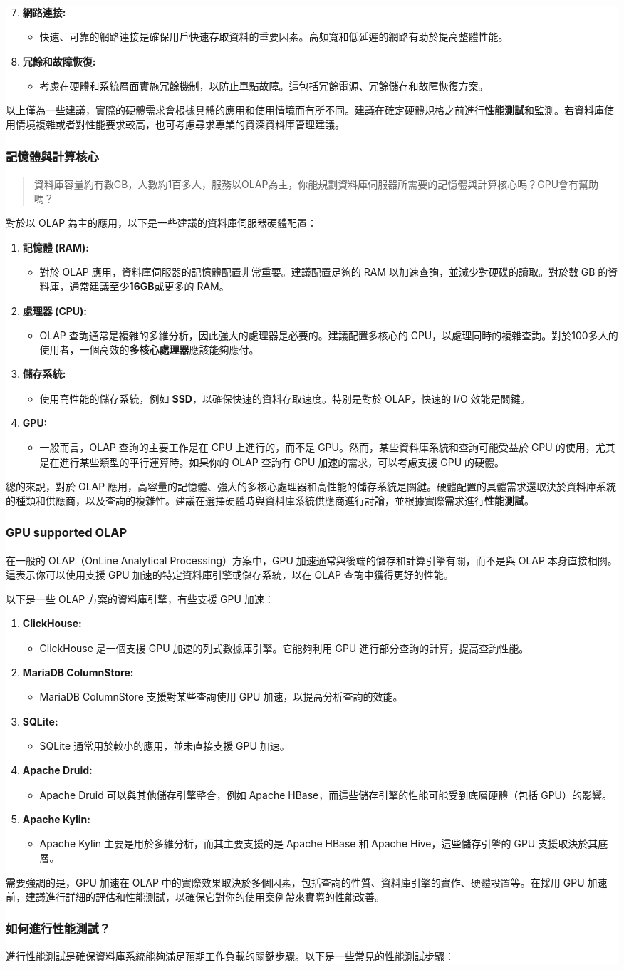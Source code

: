 7. **網路連接:**
   - 快速、可靠的網路連接是確保用戶快速存取資料的重要因素。高頻寬和低延遲的網路有助於提高整體性能。

8. **冗餘和故障恢復:**
   - 考慮在硬體和系統層面實施冗餘機制，以防止單點故障。這包括冗餘電源、冗餘儲存和故障恢復方案。

以上僅為一些建議，實際的硬體需求會根據具體的應用和使用情境而有所不同。建議在確定硬體規格之前進行**性能測試**和監測。若資料庫使用情境複雜或者對性能要求較高，也可考慮尋求專業的資深資料庫管理建議。

### 記憶體與計算核心

> 資料庫容量約有數GB，人數約1百多人，服務以OLAP為主，你能規劃資料庫伺服器所需要的記憶體與計算核心嗎？GPU會有幫助嗎？

對於以 OLAP 為主的應用，以下是一些建議的資料庫伺服器硬體配置：

1. **記憶體 (RAM):**
   - 對於 OLAP 應用，資料庫伺服器的記憶體配置非常重要。建議配置足夠的 RAM 以加速查詢，並減少對硬碟的讀取。對於數 GB 的資料庫，通常建議至少**16GB**或更多的 RAM。

2. **處理器 (CPU):**
   - OLAP 查詢通常是複雜的多維分析，因此強大的處理器是必要的。建議配置多核心的 CPU，以處理同時的複雜查詢。對於100多人的使用者，一個高效的**多核心處理器**應該能夠應付。

3. **儲存系統:**
   - 使用高性能的儲存系統，例如 **SSD**，以確保快速的資料存取速度。特別是對於 OLAP，快速的 I/O 效能是關鍵。

4. **GPU:**
   - 一般而言，OLAP 查詢的主要工作是在 CPU 上進行的，而不是 GPU。然而，某些資料庫系統和查詢可能受益於 GPU 的使用，尤其是在進行某些類型的平行運算時。如果你的 OLAP 查詢有 GPU 加速的需求，可以考慮支援 GPU 的硬體。

總的來說，對於 OLAP 應用，高容量的記憶體、強大的多核心處理器和高性能的儲存系統是關鍵。硬體配置的具體需求還取決於資料庫系統的種類和供應商，以及查詢的複雜性。建議在選擇硬體時與資料庫系統供應商進行討論，並根據實際需求進行**性能測試**。

### GPU supported OLAP

在一般的 OLAP（OnLine Analytical Processing）方案中，GPU 加速通常與後端的儲存和計算引擎有關，而不是與 OLAP 本身直接相關。這表示你可以使用支援 GPU 加速的特定資料庫引擎或儲存系統，以在 OLAP 查詢中獲得更好的性能。

以下是一些 OLAP 方案的資料庫引擎，有些支援 GPU 加速：

1. **ClickHouse:**
   - ClickHouse 是一個支援 GPU 加速的列式數據庫引擎。它能夠利用 GPU 進行部分查詢的計算，提高查詢性能。

2. **MariaDB ColumnStore:**
   - MariaDB ColumnStore 支援對某些查詢使用 GPU 加速，以提高分析查詢的效能。

3. **SQLite:**
   - SQLite 通常用於較小的應用，並未直接支援 GPU 加速。

4. **Apache Druid:**
   - Apache Druid 可以與其他儲存引擎整合，例如 Apache HBase，而這些儲存引擎的性能可能受到底層硬體（包括 GPU）的影響。

5. **Apache Kylin:**
   - Apache Kylin 主要是用於多維分析，而其主要支援的是 Apache HBase 和 Apache Hive，這些儲存引擎的 GPU 支援取決於其底層。

需要強調的是，GPU 加速在 OLAP 中的實際效果取決於多個因素，包括查詢的性質、資料庫引擎的實作、硬體設置等。在採用 GPU 加速前，建議進行詳細的評估和性能測試，以確保它對你的使用案例帶來實際的性能改善。

### 如何進行性能測試？

進行性能測試是確保資料庫系統能夠滿足預期工作負載的關鍵步驟。以下是一些常見的性能測試步驟：
